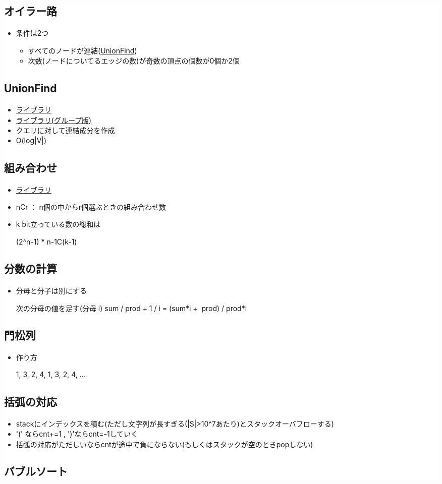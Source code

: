 
## オイラー路

* 条件は2つ

  * すべてのノードが連結([UnionFind](#UnionFind))
  * 次数(ノードについてるエッジの数)が奇数の頂点の個数が0個か2個



## UnionFind

- [ライブラリ](https://github.com/prog470dev/procon/blob/master/library/Tree/UnionFind.cpp) 
- [ライブラリ(グループ版)](https://github.com/prog470dev/procon/blob/master/library/Tree/UnionFind_QuickFindWeighted.cpp) 
- クエリに対して連結成分を作成
- O(log|V|)



## 組み合わせ

* [ライブラリ](https://github.com/prog470dev/procon/blob/master/library/Mathematics/combination.cpp)

* nCr ： n個の中からr個選ぶときの組み合わせ数

* k bit立っている数の総和は

  (2^n-1) * n-1C(k-1)



## 分数の計算

* 分母と分子は別にする

	 次の分母の値を足す(分母 i)	sum / prod + 1 / i = (sum\*i +  prod) / prod*i

  

## 門松列

* 作り方

  1, 3, 2, 4, 1, 3, 2, 4, ...



## 括弧の対応

* stackにインデックスを積む(ただし文字列が長すぎる(|S|>10^7あたり)とスタックオーバフローする)
* '(' ならcnt+=1 , ')'ならcnt=-1していく
* 括弧の対応がただしいならcntが途中で負にならない(もしくはスタックが空のときpopしない)



## バブルソート
